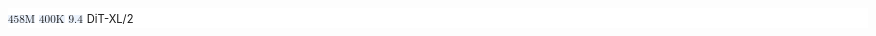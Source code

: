 <td class="ltx_td ltx_align_center" id="S4.SS1.SSS0.Px3.17.17.17.1" style="padding-left:2.5pt;padding-right:2.5pt;"><math alttext="458\text{M}" class="ltx_Math" display="inline" id="S4.SS1.SSS0.Px3.17.17.17.1.m1.1" style="background-color:#EBF2FC;"><semantics id="S4.SS1.SSS0.Px3.17.17.17.1.m1.1a"><mrow id="S4.SS1.SSS0.Px3.17.17.17.1.m1.1.1" xref="S4.SS1.SSS0.Px3.17.17.17.1.m1.1.1.cmml"><mn id="S4.SS1.SSS0.Px3.17.17.17.1.m1.1.1.2" mathbackground="#EBF2FC" mathsize="80%" xref="S4.SS1.SSS0.Px3.17.17.17.1.m1.1.1.2.cmml">458</mn><mo id="S4.SS1.SSS0.Px3.17.17.17.1.m1.1.1.1" xref="S4.SS1.SSS0.Px3.17.17.17.1.m1.1.1.1.cmml">⁢</mo><mtext id="S4.SS1.SSS0.Px3.17.17.17.1.m1.1.1.3" mathbackground="#EBF2FC" mathsize="80%" xref="S4.SS1.SSS0.Px3.17.17.17.1.m1.1.1.3a.cmml">M</mtext></mrow><annotation-xml encoding="MathML-Content" id="S4.SS1.SSS0.Px3.17.17.17.1.m1.1b"><apply id="S4.SS1.SSS0.Px3.17.17.17.1.m1.1.1.cmml" xref="S4.SS1.SSS0.Px3.17.17.17.1.m1.1.1"><times id="S4.SS1.SSS0.Px3.17.17.17.1.m1.1.1.1.cmml" xref="S4.SS1.SSS0.Px3.17.17.17.1.m1.1.1.1"></times><cn id="S4.SS1.SSS0.Px3.17.17.17.1.m1.1.1.2.cmml" type="integer" xref="S4.SS1.SSS0.Px3.17.17.17.1.m1.1.1.2">458</cn><ci id="S4.SS1.SSS0.Px3.17.17.17.1.m1.1.1.3a.cmml" xref="S4.SS1.SSS0.Px3.17.17.17.1.m1.1.1.3"><mtext id="S4.SS1.SSS0.Px3.17.17.17.1.m1.1.1.3.cmml" mathbackground="#EBF2FC" mathsize="80%" xref="S4.SS1.SSS0.Px3.17.17.17.1.m1.1.1.3">M</mtext></ci></apply></annotation-xml><annotation encoding="application/x-tex" id="S4.SS1.SSS0.Px3.17.17.17.1.m1.1c">458\text{M}</annotation><annotation encoding="application/x-llamapun" id="S4.SS1.SSS0.Px3.17.17.17.1.m1.1d">458 M</annotation></semantics></math></td>
<td class="ltx_td ltx_align_center" id="S4.SS1.SSS0.Px3.18.18.18.2" style="padding-left:2.5pt;padding-right:2.5pt;"><math alttext="400\text{K}" class="ltx_Math" display="inline" id="S4.SS1.SSS0.Px3.18.18.18.2.m1.1" style="background-color:#EBF2FC;"><semantics id="S4.SS1.SSS0.Px3.18.18.18.2.m1.1a"><mrow id="S4.SS1.SSS0.Px3.18.18.18.2.m1.1.1" xref="S4.SS1.SSS0.Px3.18.18.18.2.m1.1.1.cmml"><mn id="S4.SS1.SSS0.Px3.18.18.18.2.m1.1.1.2" mathbackground="#EBF2FC" mathsize="80%" xref="S4.SS1.SSS0.Px3.18.18.18.2.m1.1.1.2.cmml">400</mn><mo id="S4.SS1.SSS0.Px3.18.18.18.2.m1.1.1.1" xref="S4.SS1.SSS0.Px3.18.18.18.2.m1.1.1.1.cmml">⁢</mo><mtext id="S4.SS1.SSS0.Px3.18.18.18.2.m1.1.1.3" mathbackground="#EBF2FC" mathsize="80%" xref="S4.SS1.SSS0.Px3.18.18.18.2.m1.1.1.3a.cmml">K</mtext></mrow><annotation-xml encoding="MathML-Content" id="S4.SS1.SSS0.Px3.18.18.18.2.m1.1b"><apply id="S4.SS1.SSS0.Px3.18.18.18.2.m1.1.1.cmml" xref="S4.SS1.SSS0.Px3.18.18.18.2.m1.1.1"><times id="S4.SS1.SSS0.Px3.18.18.18.2.m1.1.1.1.cmml" xref="S4.SS1.SSS0.Px3.18.18.18.2.m1.1.1.1"></times><cn id="S4.SS1.SSS0.Px3.18.18.18.2.m1.1.1.2.cmml" type="integer" xref="S4.SS1.SSS0.Px3.18.18.18.2.m1.1.1.2">400</cn><ci id="S4.SS1.SSS0.Px3.18.18.18.2.m1.1.1.3a.cmml" xref="S4.SS1.SSS0.Px3.18.18.18.2.m1.1.1.3"><mtext id="S4.SS1.SSS0.Px3.18.18.18.2.m1.1.1.3.cmml" mathbackground="#EBF2FC" mathsize="80%" xref="S4.SS1.SSS0.Px3.18.18.18.2.m1.1.1.3">K</mtext></ci></apply></annotation-xml><annotation encoding="application/x-tex" id="S4.SS1.SSS0.Px3.18.18.18.2.m1.1c">400\text{K}</annotation><annotation encoding="application/x-llamapun" id="S4.SS1.SSS0.Px3.18.18.18.2.m1.1d">400 K</annotation></semantics></math></td>
<td class="ltx_td ltx_align_center" id="S4.SS1.SSS0.Px3.19.19.19.3" style="padding-left:2.5pt;padding-right:2.5pt;"><math alttext="9.4" class="ltx_Math" display="inline" id="S4.SS1.SSS0.Px3.19.19.19.3.m1.1" style="background-color:#EBF2FC;"><semantics id="S4.SS1.SSS0.Px3.19.19.19.3.m1.1a"><mn id="S4.SS1.SSS0.Px3.19.19.19.3.m1.1.1" mathbackground="#EBF2FC" mathsize="80%" xref="S4.SS1.SSS0.Px3.19.19.19.3.m1.1.1.cmml">9.4</mn><annotation-xml encoding="MathML-Content" id="S4.SS1.SSS0.Px3.19.19.19.3.m1.1b"><cn id="S4.SS1.SSS0.Px3.19.19.19.3.m1.1.1.cmml" type="float" xref="S4.SS1.SSS0.Px3.19.19.19.3.m1.1.1">9.4</cn></annotation-xml><annotation encoding="application/x-tex" id="S4.SS1.SSS0.Px3.19.19.19.3.m1.1c">9.4</annotation><annotation encoding="application/x-llamapun" id="S4.SS1.SSS0.Px3.19.19.19.3.m1.1d">9.4</annotation></semantics></math></td>
</tr>
<tr class="ltx_tr" id="S4.SS1.SSS0.Px3.22.22.22">
<th class="ltx_td ltx_align_left ltx_th ltx_th_row ltx_border_t" id="S4.SS1.SSS0.Px3.22.22.22.4" style="padding-left:2.5pt;padding-right:2.5pt;"><span class="ltx_text ltx_font_typewriter" id="S4.SS1.SSS0.Px3.22.22.22.4.1" style="font-size:80%;">DiT-XL/2</span></th>